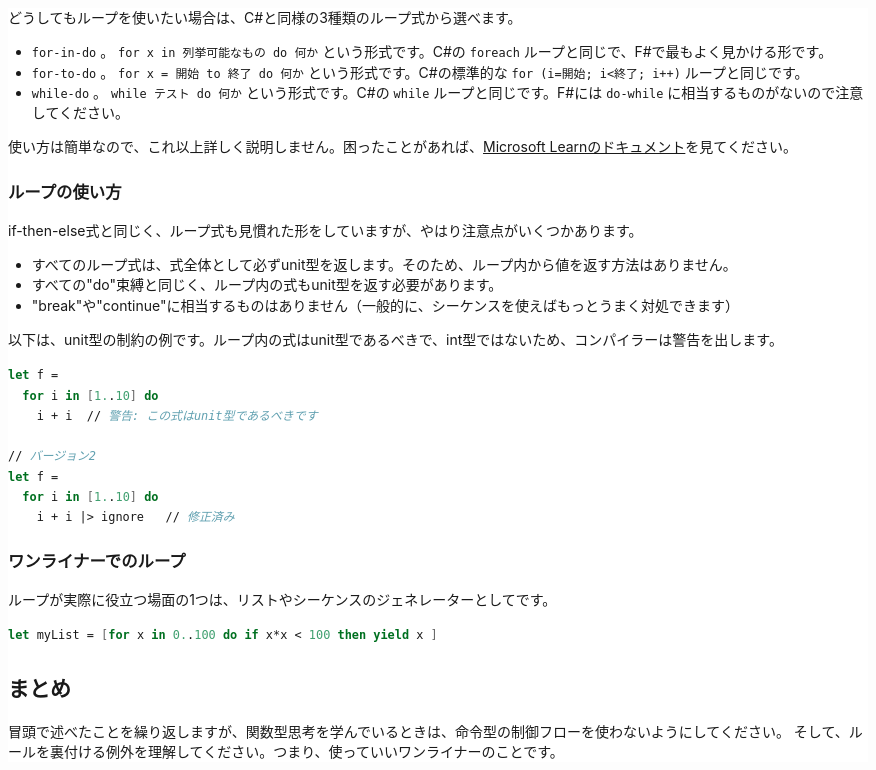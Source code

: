 どうしてもループを使いたい場合は、C#と同様の3種類のループ式から選べます。

* `for-in-do` 。 `for x in 列挙可能なもの do 何か` という形式です。C#の `foreach` ループと同じで、F#で最もよく見かける形です。
* `for-to-do` 。 `for x = 開始 to 終了 do 何か` という形式です。C#の標準的な `for (i=開始; i<終了; i++)` ループと同じです。
* `while-do`  。 `while テスト do 何か` という形式です。C#の `while` ループと同じです。F#には `do-while` に相当するものがないので注意してください。

使い方は簡単なので、これ以上詳しく説明しません。困ったことがあれば、[Microsoft Learnのドキュメント](https://learn.microsoft.com/ja-jp/dotnet/fsharp/language-reference/loops-for-in-expression)を見てください。

### ループの使い方

if-then-else式と同じく、ループ式も見慣れた形をしていますが、やはり注意点がいくつかあります。

* すべてのループ式は、式全体として必ずunit型を返します。そのため、ループ内から値を返す方法はありません。
* すべての"do"束縛と同じく、ループ内の式もunit型を返す必要があります。
* "break"や"continue"に相当するものはありません（一般的に、シーケンスを使えばもっとうまく対処できます）

以下は、unit型の制約の例です。ループ内の式はunit型であるべきで、int型ではないため、コンパイラーは警告を出します。

```fsharp
let f =
  for i in [1..10] do
    i + i  // 警告: この式はunit型であるべきです

// バージョン2
let f =
  for i in [1..10] do
    i + i |> ignore   // 修正済み
```

### ワンライナーでのループ

ループが実際に役立つ場面の1つは、リストやシーケンスのジェネレーターとしてです。

```fsharp
let myList = [for x in 0..100 do if x*x < 100 then yield x ]
```

## まとめ

冒頭で述べたことを繰り返しますが、関数型思考を学んでいるときは、命令型の制御フローを使わないようにしてください。
そして、ルールを裏付ける例外を理解してください。つまり、使っていいワンライナーのことです。

